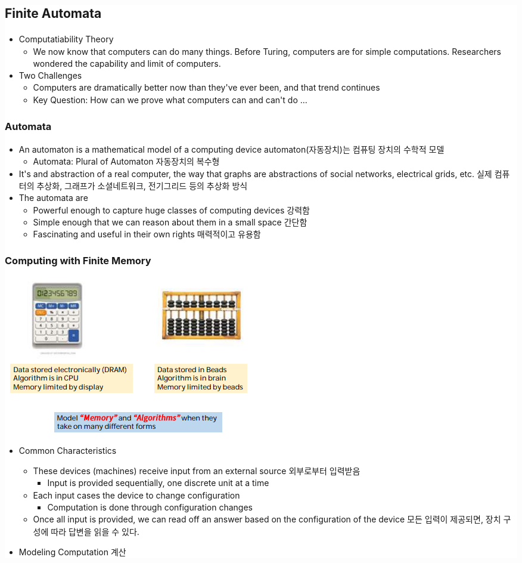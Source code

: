 ## Finite Automata

* Computatiability Theory 
  * We now know that computers can do many things. Before Turing, computers are for simple computations. Researchers wondered the capability and limit of computers.
* Two Challenges
  * Computers are dramatically better now than they've ever been, and that trend continues
  * Key Question: How can we prove what computers can and can't do ...



### Automata

* An automaton is a mathematical model of a computing device 
  automaton(자동장치)는 컴퓨팅 장치의 수학적 모델
  * Automata: Plural of Automaton 자동장치의 복수형
* It's and abstraction of a real computer, the way that graphs are abstractions of social networks, electrical grids, etc. 
  실제 컴퓨터의 추상화, 그래프가 소셜네트워크, 전기그리드 등의 추상화 방식
* The automata are 
  * Powerful enough to capture huge classes of computing devices 강력함
  * Simple enough that we can reason about them in a small space 간단함
  * Fascinating and useful in their own rights 매력적이고 유용함



### Computing with Finite Memory

![image-20220317105740419](md-images/image-20220317105740419.png)

* Common Characteristics
  * These devices (machines) receive input from an external source 외부로부터 입력받음
    * Input is provided sequentially, one discrete unit at a time
  * Each input cases the device to change configuration
    * Computation is done through configuration changes
  * Once all input is provided, we can read off an answer based on the configuration of the device 모든 입력이 제공되면, 장치 구성에 따라 답변을 읽을 수 있다.



* Modeling Computation 계산
